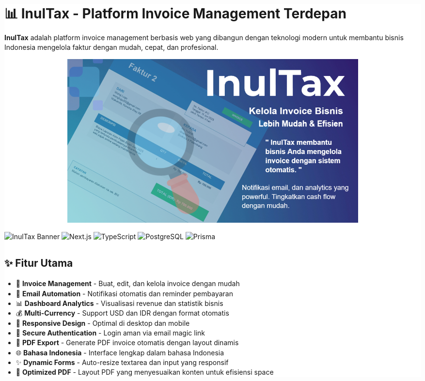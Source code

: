 # 📊 InulTax - Platform Invoice Management Terdepan

**InulTax** adalah platform invoice management berbasis web yang dibangun dengan teknologi modern untuk membantu bisnis Indonesia mengelola faktur dengan mudah, cepat, dan profesional.

<div align="center">
  <img src="./public/thumbnail.png" alt="InulTax Thumbnail" width="600" />
</div>

![InulTax Banner](https://img.shields.io/badge/InulTax-Invoice%20Management-blue?style=for-the-badge)
![Next.js](https://img.shields.io/badge/Next.js-15.3.3-black?style=flat-square&logo=next.js)
![TypeScript](https://img.shields.io/badge/TypeScript-5-blue?style=flat-square&logo=typescript)
![PostgreSQL](https://img.shields.io/badge/PostgreSQL-Database-blue?style=flat-square&logo=postgresql)
![Prisma](https://img.shields.io/badge/Prisma-6.9.0-2D3748?style=flat-square&logo=prisma)

## ✨ Fitur Utama

- 🧾 **Invoice Management** - Buat, edit, dan kelola invoice dengan mudah
- 📧 **Email Automation** - Notifikasi otomatis dan reminder pembayaran
- 📊 **Dashboard Analytics** - Visualisasi revenue dan statistik bisnis
- 💰 **Multi-Currency** - Support USD dan IDR dengan format otomatis
- 📱 **Responsive Design** - Optimal di desktop dan mobile
- 🔐 **Secure Authentication** - Login aman via email magic link
- 📄 **PDF Export** - Generate PDF invoice otomatis dengan layout dinamis
- 🌐 **Bahasa Indonesia** - Interface lengkap dalam bahasa Indonesia
- ✨ **Dynamic Forms** - Auto-resize textarea dan input yang responsif
- 🎯 **Optimized PDF** - Layout PDF yang menyesuaikan konten untuk efisiensi space
